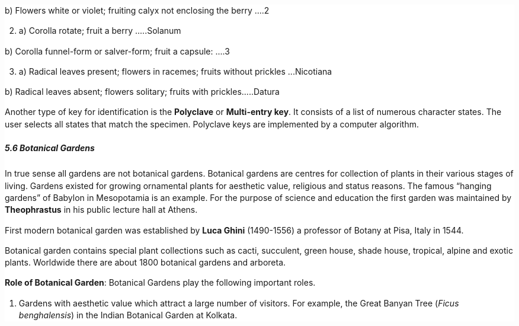 b) Flowers white or violet; fruiting calyx
not enclosing the berry
....2

2. a) Corolla rotate;
fruit a berry
.....Solanum

b) Corolla funnel-form or salver-form;
fruit a capsule:
....3

3. a) Radical leaves present; flowers in
racemes; fruits without prickles
...Nicotiana

b) Radical leaves
absent; flowers solitary; fruits with
prickles.....Datura

Another type of key for identification is
the **Polyclave** or **Multi-entry key**. It consists
of a list of numerous character states. The
user selects all states that match the specimen.
Polyclave keys are implemented by a computer
algorithm.

##### 5.6 Botanical Gardens

In true sense all gardens are not botanical
gardens. Botanical gardens are centres
for collection of plants in their various
stages of living. Gardens existed for
growing ornamental plants for aesthetic
value, religious and status reasons. The
famous “hanging gardens” of Babylon in
Mesopotamia is an example. For the purpose
of science and education the first garden was
maintained by **Theophrastus** in his public
lecture hall at Athens.

First modern botanical garden was
established by **Luca Ghini** (1490-1556) a
professor of Botany at Pisa, Italy in 1544.


Botanical garden contains special plant
collections such as cacti, succulent, green
house, shade house, tropical, alpine and
exotic plants. Worldwide there are about
1800 botanical gardens and arboreta.

**Role of Botanical Garden**: Botanical
Gardens play the following important roles.

1. Gardens with aesthetic value which attract
 a large number of visitors. For example,
the Great Banyan Tree (*Ficus benghalensis*)
in the Indian Botanical Garden at Kolkata.
